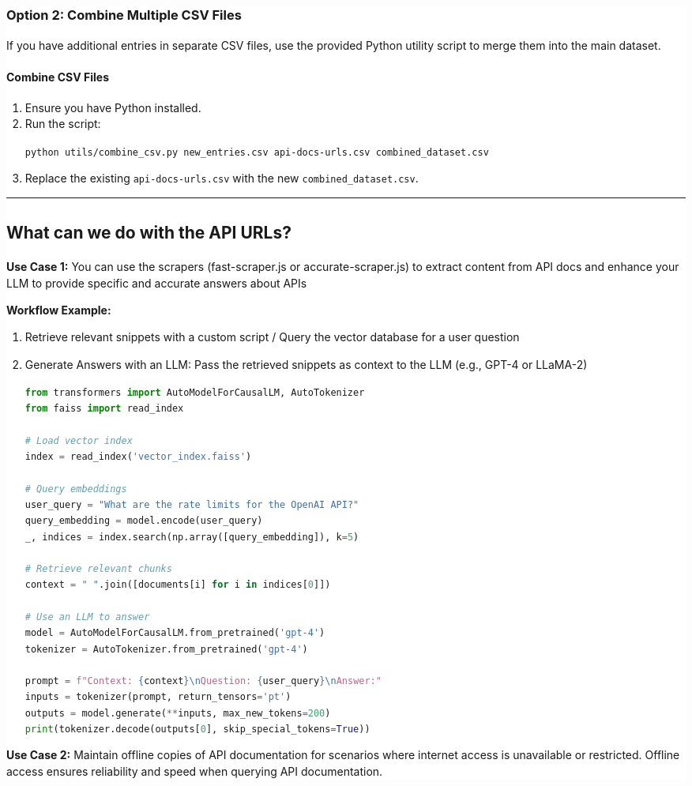 ### **Option 2: Combine Multiple CSV Files**
If you have additional entries in separate CSV files, use the provided Python utility script to merge them into the main dataset.

#### Combine CSV Files
1. Ensure you have Python installed.
2. Run the script:
   ```bash
   python utils/combine_csv.py new_entries.csv api-docs-urls.csv combined_dataset.csv
   ```
3. Replace the existing `api-docs-urls.csv` with the new `combined_dataset.csv`.

---

## What can we do with the API URLs?

**Use Case 1:**
 You can use the scrapers (fast-scraper.js or accurate-scraper.js) to extract content from API docs and enhance your LLM to provide specific and accurate answers about APIs

**Workflow Example:**
1. Retrieve relevant snippets with a custom script / Query the vector database for a user question
2. Generate Answers with an LLM: Pass the retrieved snippets as context to the LLM (e.g., GPT-4 or LLaMA-2)

   ```python
   from transformers import AutoModelForCausalLM, AutoTokenizer
   from faiss import read_index

   # Load vector index
   index = read_index('vector_index.faiss')

   # Query embeddings
   user_query = "What are the rate limits for the OpenAI API?"
   query_embedding = model.encode(user_query)
   _, indices = index.search(np.array([query_embedding]), k=5)

   # Retrieve relevant chunks
   context = " ".join([documents[i] for i in indices[0]])

   # Use an LLM to answer
   model = AutoModelForCausalLM.from_pretrained('gpt-4')
   tokenizer = AutoTokenizer.from_pretrained('gpt-4')

   prompt = f"Context: {context}\nQuestion: {user_query}\nAnswer:"
   inputs = tokenizer(prompt, return_tensors='pt')
   outputs = model.generate(**inputs, max_new_tokens=200)
   print(tokenizer.decode(outputs[0], skip_special_tokens=True))
   ```

**Use Case 2:**
Maintain offline copies of API documentation for scenarios where internet access is unavailable or restricted. Offline access ensures reliability and speed when querying API documentation.
